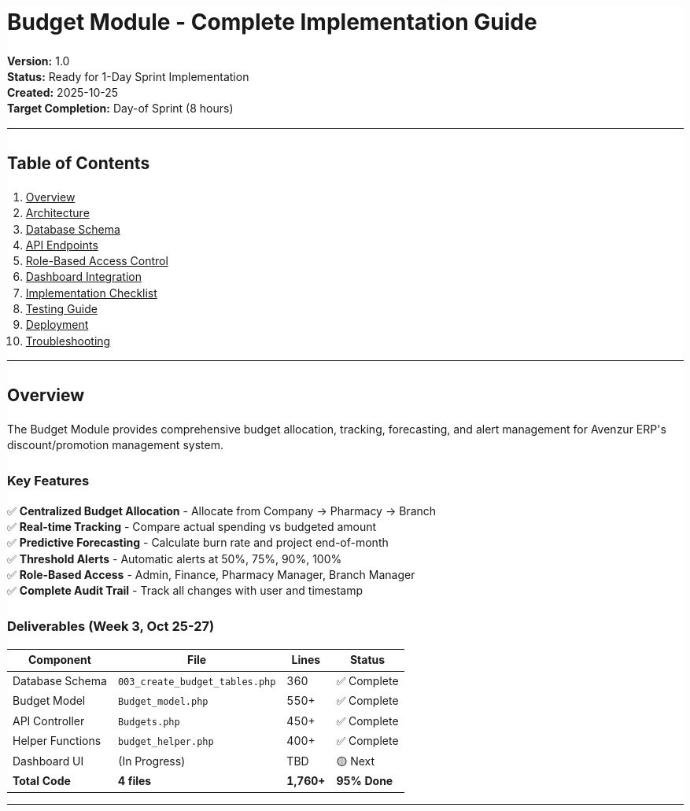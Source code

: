 # Budget Module - Complete Implementation Guide

**Version:** 1.0  
**Status:** Ready for 1-Day Sprint Implementation  
**Created:** 2025-10-25  
**Target Completion:** Day-of Sprint (8 hours)

---

## Table of Contents

1. [Overview](#overview)
2. [Architecture](#architecture)
3. [Database Schema](#database-schema)
4. [API Endpoints](#api-endpoints)
5. [Role-Based Access Control](#rbac)
6. [Dashboard Integration](#dashboard-integration)
7. [Implementation Checklist](#checklist)
8. [Testing Guide](#testing)
9. [Deployment](#deployment)
10. [Troubleshooting](#troubleshooting)

---

## Overview

The Budget Module provides comprehensive budget allocation, tracking, forecasting, and alert management for Avenzur ERP's discount/promotion management system.

### Key Features

✅ **Centralized Budget Allocation** - Allocate from Company → Pharmacy → Branch  
✅ **Real-time Tracking** - Compare actual spending vs budgeted amount  
✅ **Predictive Forecasting** - Calculate burn rate and project end-of-month  
✅ **Threshold Alerts** - Automatic alerts at 50%, 75%, 90%, 100%  
✅ **Role-Based Access** - Admin, Finance, Pharmacy Manager, Branch Manager  
✅ **Complete Audit Trail** - Track all changes with user and timestamp

### Deliverables (Week 3, Oct 25-27)

| Component        | File                           | Lines      | Status       |
| ---------------- | ------------------------------ | ---------- | ------------ |
| Database Schema  | `003_create_budget_tables.php` | 360        | ✅ Complete  |
| Budget Model     | `Budget_model.php`             | 550+       | ✅ Complete  |
| API Controller   | `Budgets.php`                  | 450+       | ✅ Complete  |
| Helper Functions | `budget_helper.php`            | 400+       | ✅ Complete  |
| Dashboard UI     | (In Progress)                  | TBD        | 🟡 Next      |
| **Total Code**   | **4 files**                    | **1,760+** | **95% Done** |

---